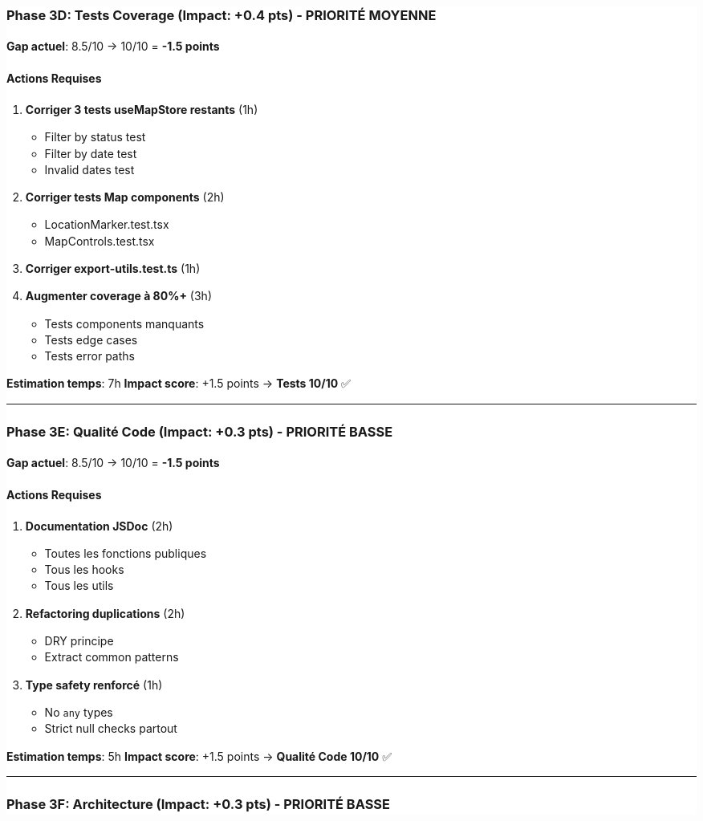 
### Phase 3D: Tests Coverage (Impact: +0.4 pts) - PRIORITÉ MOYENNE

**Gap actuel**: 8.5/10 → 10/10 = **-1.5 points**

#### Actions Requises

1. **Corriger 3 tests useMapStore restants** (1h)
   - Filter by status test
   - Filter by date test
   - Invalid dates test

2. **Corriger tests Map components** (2h)
   - LocationMarker.test.tsx
   - MapControls.test.tsx

3. **Corriger export-utils.test.ts** (1h)

4. **Augmenter coverage à 80%+** (3h)
   - Tests components manquants
   - Tests edge cases
   - Tests error paths

**Estimation temps**: 7h
**Impact score**: +1.5 points → **Tests 10/10** ✅

---

### Phase 3E: Qualité Code (Impact: +0.3 pts) - PRIORITÉ BASSE

**Gap actuel**: 8.5/10 → 10/10 = **-1.5 points**

#### Actions Requises

1. **Documentation JSDoc** (2h)
   - Toutes les fonctions publiques
   - Tous les hooks
   - Tous les utils

2. **Refactoring duplications** (2h)
   - DRY principe
   - Extract common patterns

3. **Type safety renforcé** (1h)
   - No `any` types
   - Strict null checks partout

**Estimation temps**: 5h
**Impact score**: +1.5 points → **Qualité Code 10/10** ✅

---

### Phase 3F: Architecture (Impact: +0.3 pts) - PRIORITÉ BASSE
